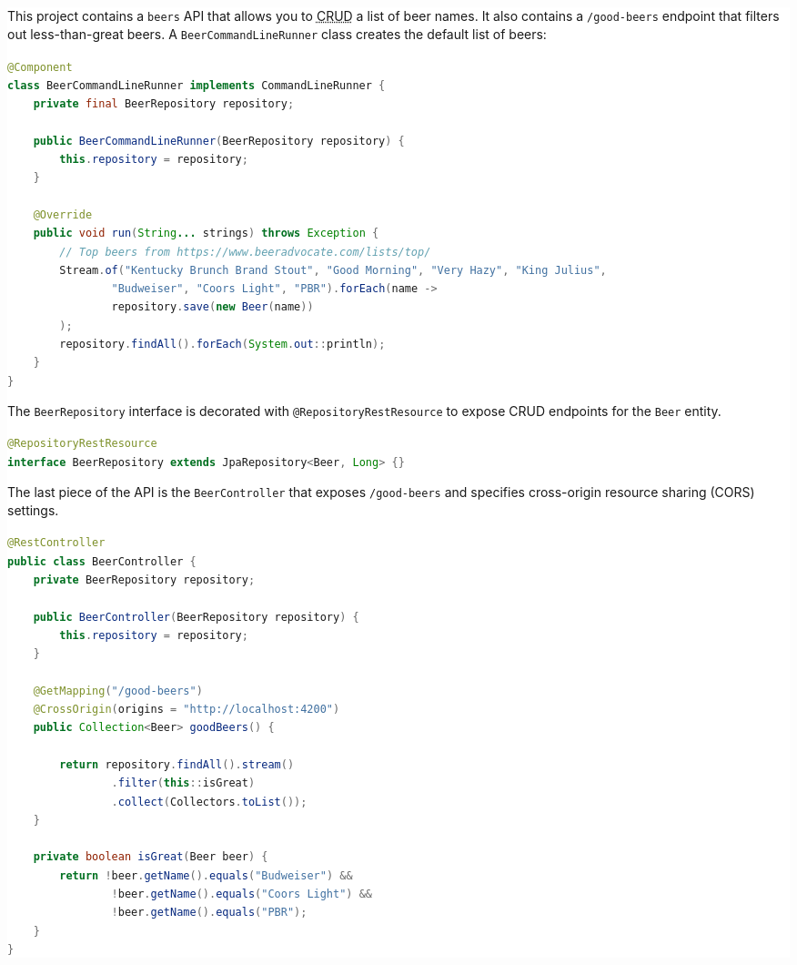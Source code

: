 This project contains a `beers` API that allows you to <abbr title="Create, Read, Update, and Delete">CRUD</abbr> a list of beer names. It also contains a `/good-beers` endpoint that filters out less-than-great beers. A `BeerCommandLineRunner` class creates the default list of beers:

```java
@Component
class BeerCommandLineRunner implements CommandLineRunner {
    private final BeerRepository repository;

    public BeerCommandLineRunner(BeerRepository repository) {
        this.repository = repository;
    }

    @Override
    public void run(String... strings) throws Exception {
        // Top beers from https://www.beeradvocate.com/lists/top/
        Stream.of("Kentucky Brunch Brand Stout", "Good Morning", "Very Hazy", "King Julius",
                "Budweiser", "Coors Light", "PBR").forEach(name ->
                repository.save(new Beer(name))
        );
        repository.findAll().forEach(System.out::println);
    }
}
```

The `BeerRepository` interface is decorated with `@RepositoryRestResource` to expose CRUD endpoints for the `Beer` entity.

```java
@RepositoryRestResource
interface BeerRepository extends JpaRepository<Beer, Long> {}
```

The last piece of the API is the `BeerController` that exposes `/good-beers` and specifies cross-origin resource sharing (CORS) settings.

```java
@RestController
public class BeerController {
    private BeerRepository repository;

    public BeerController(BeerRepository repository) {
        this.repository = repository;
    }

    @GetMapping("/good-beers")
    @CrossOrigin(origins = "http://localhost:4200")
    public Collection<Beer> goodBeers() {

        return repository.findAll().stream()
                .filter(this::isGreat)
                .collect(Collectors.toList());
    }

    private boolean isGreat(Beer beer) {
        return !beer.getName().equals("Budweiser") &&
                !beer.getName().equals("Coors Light") &&
                !beer.getName().equals("PBR");
    }
}
```

